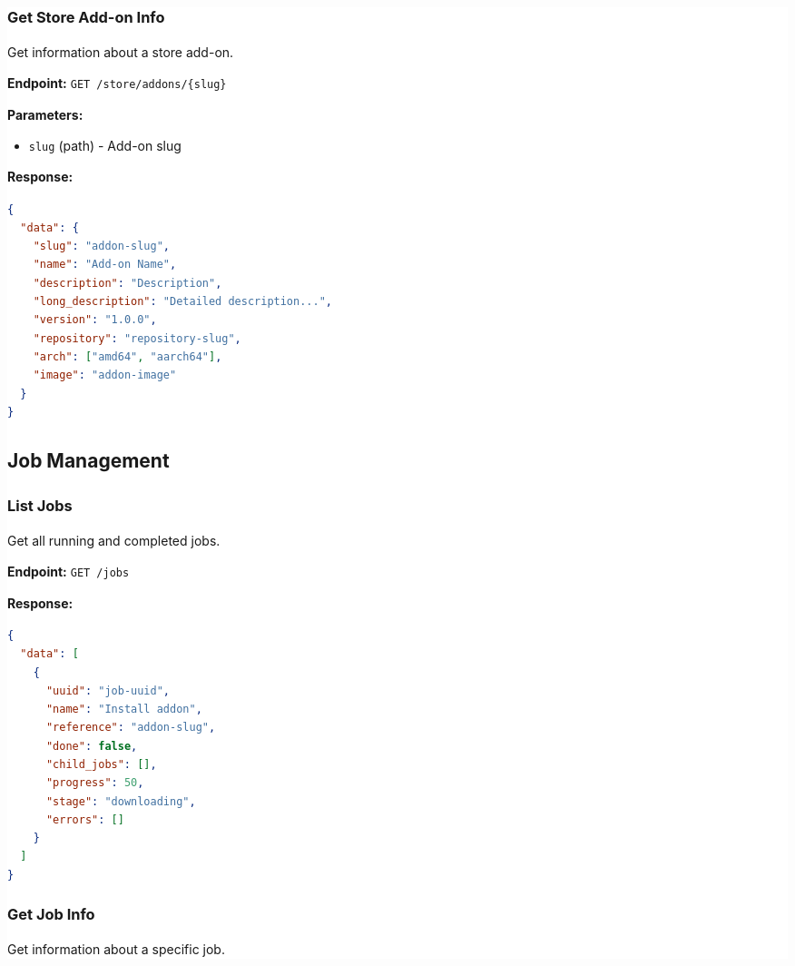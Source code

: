 ### Get Store Add-on Info

Get information about a store add-on.

**Endpoint:** `GET /store/addons/{slug}`

**Parameters:**
- `slug` (path) - Add-on slug

**Response:**
```json
{
  "data": {
    "slug": "addon-slug",
    "name": "Add-on Name", 
    "description": "Description",
    "long_description": "Detailed description...",
    "version": "1.0.0",
    "repository": "repository-slug",
    "arch": ["amd64", "aarch64"],
    "image": "addon-image"
  }
}
```

## Job Management

### List Jobs

Get all running and completed jobs.

**Endpoint:** `GET /jobs`

**Response:**
```json
{
  "data": [
    {
      "uuid": "job-uuid",
      "name": "Install addon",
      "reference": "addon-slug",
      "done": false,
      "child_jobs": [],
      "progress": 50,
      "stage": "downloading",
      "errors": []
    }
  ]
}
```

### Get Job Info

Get information about a specific job.
